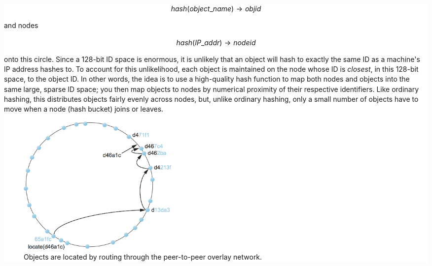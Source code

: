 $$
hash(object\_name) \rightarrow objid
$$

and nodes

$$
hash(IP\_addr) \rightarrow nodeid
$$

onto this circle. Since a 128-bit ID space is enormous, it is
unlikely that an object will hash to exactly the same ID as a machine's
IP address hashes to. To account for this unlikelihood, each object is
maintained on the node whose ID is *closest*, in this 128-bit space, to
the object ID. In other words, the idea is to use a high-quality hash
function to map both nodes and objects into the same large, sparse ID
space; you then map objects to nodes by numerical proximity of their
respective identifiers. Like ordinary hashing, this distributes objects
fairly evenly across nodes, but, unlike ordinary hashing, only a small
number of objects have to move when a node (hash bucket) joins or
leaves.

<figure class="line">
	<a id="locate"></a>
	<img src="figures/f09-26-9780123850591.png" width="300px"/>
	<figcaption>Objects are located by routing through the
	peer-to-peer overlay network.</figcaption>
</figure>